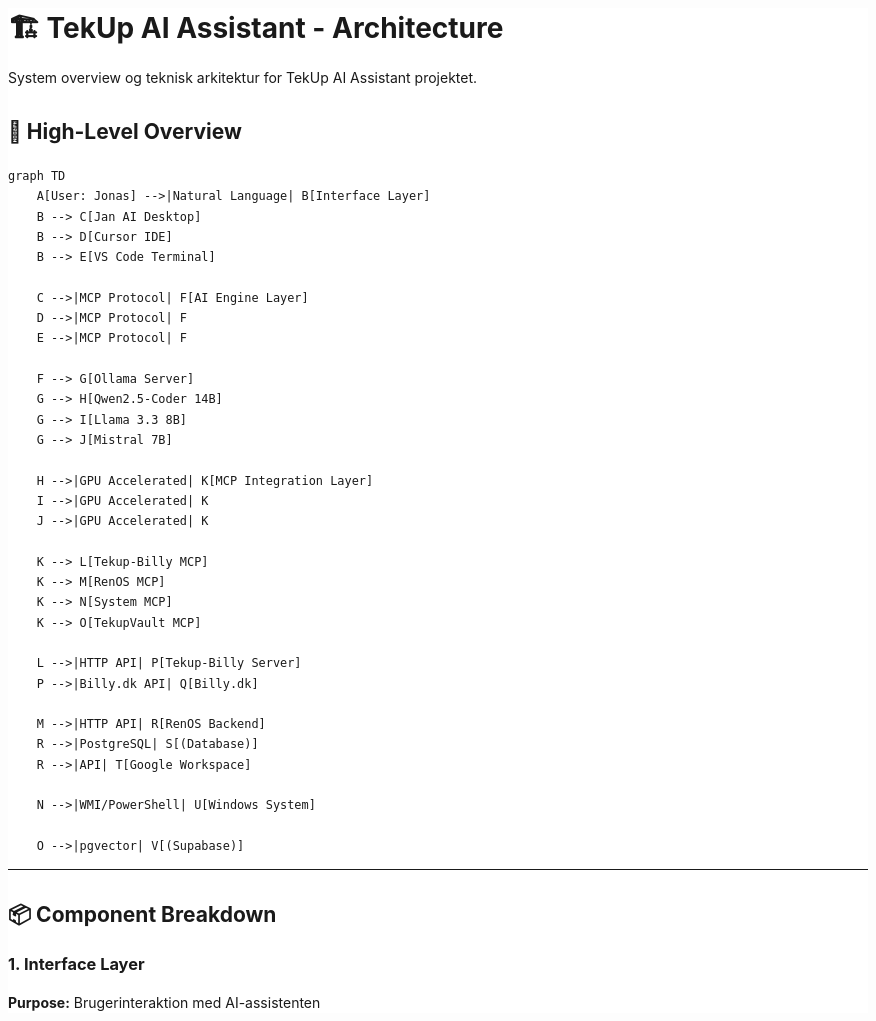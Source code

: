 # 🏗️ TekUp AI Assistant - Architecture

System overview og teknisk arkitektur for TekUp AI Assistant projektet.

## 🎯 High-Level Overview

```mermaid
graph TD
    A[User: Jonas] -->|Natural Language| B[Interface Layer]
    B --> C[Jan AI Desktop]
    B --> D[Cursor IDE]
    B --> E[VS Code Terminal]
    
    C -->|MCP Protocol| F[AI Engine Layer]
    D -->|MCP Protocol| F
    E -->|MCP Protocol| F
    
    F --> G[Ollama Server]
    G --> H[Qwen2.5-Coder 14B]
    G --> I[Llama 3.3 8B]
    G --> J[Mistral 7B]
    
    H -->|GPU Accelerated| K[MCP Integration Layer]
    I -->|GPU Accelerated| K
    J -->|GPU Accelerated| K
    
    K --> L[Tekup-Billy MCP]
    K --> M[RenOS MCP]
    K --> N[System MCP]
    K --> O[TekupVault MCP]
    
    L -->|HTTP API| P[Tekup-Billy Server]
    P -->|Billy.dk API| Q[Billy.dk]
    
    M -->|HTTP API| R[RenOS Backend]
    R -->|PostgreSQL| S[(Database)]
    R -->|API| T[Google Workspace]
    
    N -->|WMI/PowerShell| U[Windows System]
    
    O -->|pgvector| V[(Supabase)]
```

---

## 📦 Component Breakdown

### 1. Interface Layer

**Purpose:** Brugerinteraktion med AI-assistenten
